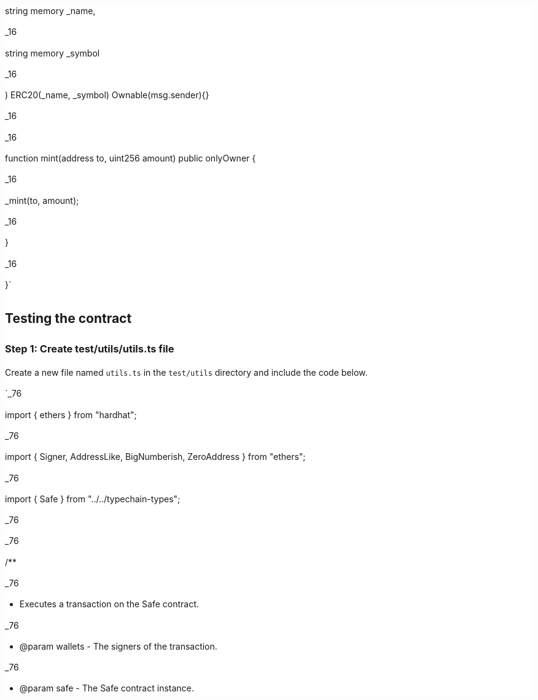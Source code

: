 string memory _name,

_16

string memory _symbol

_16

) ERC20(_name, _symbol) Ownable(msg.sender){}

_16

_16

function mint(address to, uint256 amount) public onlyOwner {

_16

_mint(to, amount);

_16

}

_16

}`

## Testing the contract

### Step 1: Create test/utils/utils.ts file

Create a new file named `utils.ts` in the `test/utils` directory and include the code below.

`_76

import { ethers } from "hardhat";

_76

import { Signer, AddressLike, BigNumberish, ZeroAddress } from "ethers";

_76

import { Safe } from "../../typechain-types";

_76

_76

/**

_76

* Executes a transaction on the Safe contract.

_76

* @param wallets - The signers of the transaction.

_76

* @param safe - The Safe contract instance.
